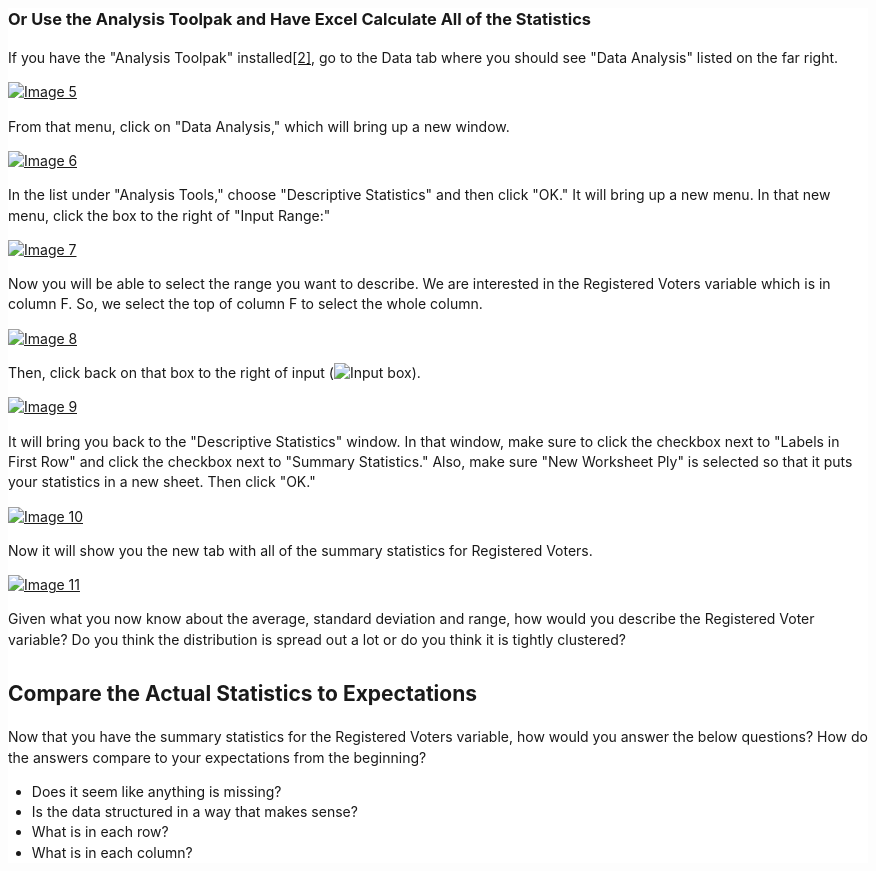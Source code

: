 ### Or Use the Analysis Toolpak and Have Excel Calculate All of the Statistics

If you have the "Analysis Toolpak" installed[\[2\]](#footnote-2), go to the Data tab where you should see "Data Analysis" listed on the far right.

[![Image 5](/images/academy/application-summarizing-the-polling-station-data/image5.png)](/images/academy/application-summarizing-the-polling-station-data/image5.png)

From that menu, click on "Data Analysis," which will bring up a new window.

[![Image 6](/images/academy/application-summarizing-the-polling-station-data/image6.png)](/images/academy/application-summarizing-the-polling-station-data/image6.png)

In the list under "Analysis Tools," choose "Descriptive Statistics" and then click "OK." It will bring up a new menu. In that new menu, click the box to the right of "Input Range:"

[![Image 7](/images/academy/application-summarizing-the-polling-station-data/image7.png)](/images/academy/application-summarizing-the-polling-station-data/image7.png)

Now you will be able to select the range you want to describe. We are interested in the Registered Voters variable which is in column F. So, we select the top of column F to select the whole column.

[![Image 8](/images/academy/application-summarizing-the-polling-station-data/image8.png)](/images/academy/application-summarizing-the-polling-station-data/image8.png)

Then, click back on that box to the right of input (![Input box](/images/academy/application-summarizing-the-polling-station-data/input_box.png)).

[![Image 9](/images/academy/application-summarizing-the-polling-station-data/image9.png)](/images/academy/application-summarizing-the-polling-station-data/image9.png)

It will bring you back to the "Descriptive Statistics" window. In that window, make sure to click the checkbox next to "Labels in First Row" and click the checkbox next to "Summary Statistics." Also, make sure "New Worksheet Ply" is selected so that it puts your statistics in a new sheet. Then click "OK."

[![Image 10](/images/academy/application-summarizing-the-polling-station-data/image10.png)](/images/academy/application-summarizing-the-polling-station-data/image10.png)

Now it will show you the new tab with all of the summary statistics for Registered Voters.

[![Image 11](/images/academy/application-summarizing-the-polling-station-data/image11.png)](/images/academy/application-summarizing-the-polling-station-data/image11.png)

Given what you now know about the average, standard deviation and range, how would you describe the Registered Voter variable? Do you think the distribution is spread out a lot or do you think it is tightly clustered?

Compare the Actual Statistics to Expectations
---------------------------------------------

Now that you have the summary statistics for the Registered Voters variable, how would you answer the below questions? How do the answers compare to your expectations from the beginning?

*   Does it seem like anything is missing?
*   Is the data structured in a way that makes sense?
*   What is in each row?
*   What is in each column?
